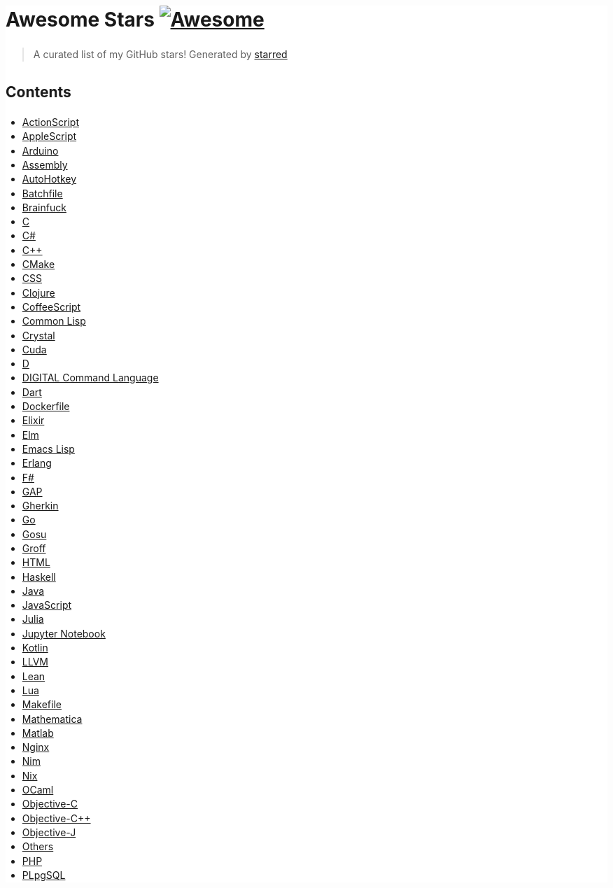 # Awesome Stars [![Awesome](https://cdn.rawgit.com/sindresorhus/awesome/d7305f38d29fed78fa85652e3a63e154dd8e8829/media/badge.svg)](https://github.com/sindresorhus/awesome)

> A curated list of my GitHub stars!  Generated by [starred](https://github.com/maguowei/starred)


## Contents

  - [ActionScript](#actionscript)
  - [AppleScript](#applescript)
  - [Arduino](#arduino)
  - [Assembly](#assembly)
  - [AutoHotkey](#autohotkey)
  - [Batchfile](#batchfile)
  - [Brainfuck](#brainfuck)
  - [C](#c)
  - [C#](#c#)
  - [C++](#c++)
  - [CMake](#cmake)
  - [CSS](#css)
  - [Clojure](#clojure)
  - [CoffeeScript](#coffeescript)
  - [Common Lisp](#common-lisp)
  - [Crystal](#crystal)
  - [Cuda](#cuda)
  - [D](#d)
  - [DIGITAL Command Language](#digital-command-language)
  - [Dart](#dart)
  - [Dockerfile](#dockerfile)
  - [Elixir](#elixir)
  - [Elm](#elm)
  - [Emacs Lisp](#emacs-lisp)
  - [Erlang](#erlang)
  - [F#](#f#)
  - [GAP](#gap)
  - [Gherkin](#gherkin)
  - [Go](#go)
  - [Gosu](#gosu)
  - [Groff](#groff)
  - [HTML](#html)
  - [Haskell](#haskell)
  - [Java](#java)
  - [JavaScript](#javascript)
  - [Julia](#julia)
  - [Jupyter Notebook](#jupyter-notebook)
  - [Kotlin](#kotlin)
  - [LLVM](#llvm)
  - [Lean](#lean)
  - [Lua](#lua)
  - [Makefile](#makefile)
  - [Mathematica](#mathematica)
  - [Matlab](#matlab)
  - [Nginx](#nginx)
  - [Nim](#nim)
  - [Nix](#nix)
  - [OCaml](#ocaml)
  - [Objective-C](#objective-c)
  - [Objective-C++](#objective-c++)
  - [Objective-J](#objective-j)
  - [Others](#others)
  - [PHP](#php)
  - [PLpgSQL](#plpgsql)